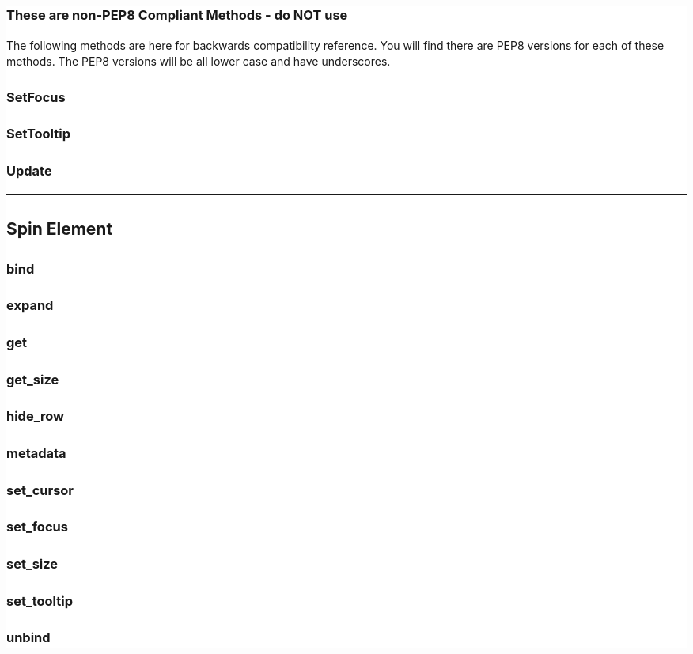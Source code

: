 ### These are non-PEP8 Compliant Methods - do NOT use

The following methods are here for backwards compatibility reference.  You will find there are PEP8 versions for each of these methods.  The PEP8 versions will be all lower case and have underscores.

### SetFocus


### SetTooltip


### Update


---------


## Spin Element 




### bind


### expand


### get


### get_size


### hide_row


### metadata


### set_cursor


### set_focus


### set_size


### set_tooltip


### unbind

